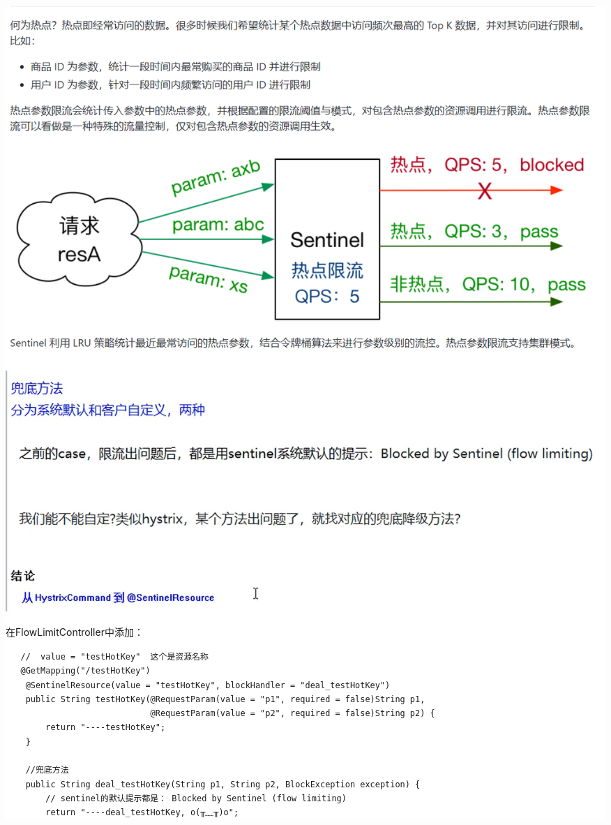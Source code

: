 ![image-20210608155104727](../../../图片/image-20210608155104727.png)



![image-20210608155925200](../../../图片/image-20210608155925200.png)



在FlowLimitController中添加：

```
   //  value = "testHotKey"  这个是资源名称
   @GetMapping("/testHotKey")
    @SentinelResource(value = "testHotKey", blockHandler = "deal_testHotKey")
    public String testHotKey(@RequestParam(value = "p1", required = false)String p1,
                             @RequestParam(value = "p2", required = false)String p2) {
        return "----testHotKey";
    }
    
    //兜底方法
    public String deal_testHotKey(String p1, String p2, BlockException exception) {
        // sentinel的默认提示都是： Blocked by Sentinel (flow limiting)
        return "----deal_testHotKey, o(╥﹏╥)o";
```